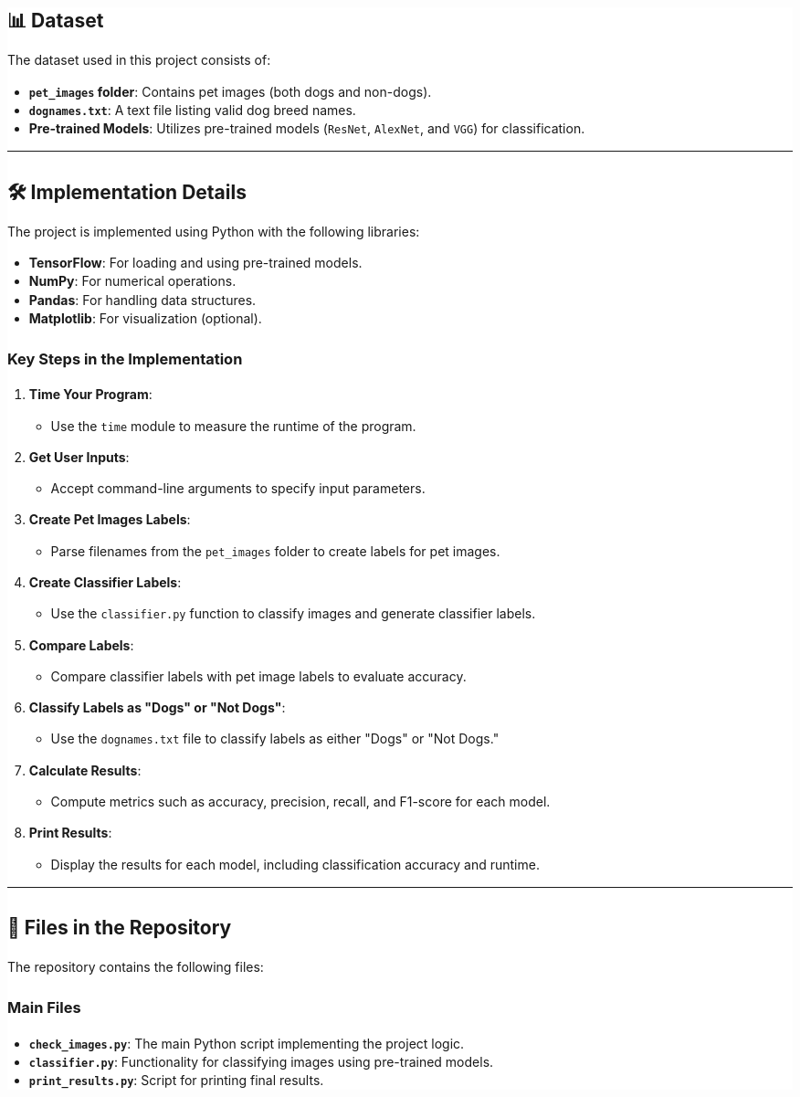 
## 📊 Dataset

The dataset used in this project consists of:
- **`pet_images` folder**: Contains pet images (both dogs and non-dogs).
- **`dognames.txt`**: A text file listing valid dog breed names.
- **Pre-trained Models**: Utilizes pre-trained models (`ResNet`, `AlexNet`, and `VGG`) for classification.

---

## 🛠️ Implementation Details

The project is implemented using Python with the following libraries:
- **TensorFlow**: For loading and using pre-trained models.
- **NumPy**: For numerical operations.
- **Pandas**: For handling data structures.
- **Matplotlib**: For visualization (optional).

### Key Steps in the Implementation

1. **Time Your Program**:
   - Use the `time` module to measure the runtime of the program.

2. **Get User Inputs**:
   - Accept command-line arguments to specify input parameters.

3. **Create Pet Images Labels**:
   - Parse filenames from the `pet_images` folder to create labels for pet images.

4. **Create Classifier Labels**:
   - Use the `classifier.py` function to classify images and generate classifier labels.

5. **Compare Labels**:
   - Compare classifier labels with pet image labels to evaluate accuracy.

6. **Classify Labels as "Dogs" or "Not Dogs"**:
   - Use the `dognames.txt` file to classify labels as either "Dogs" or "Not Dogs."

7. **Calculate Results**:
   - Compute metrics such as accuracy, precision, recall, and F1-score for each model.

8. **Print Results**:
   - Display the results for each model, including classification accuracy and runtime.

---

## 📁 Files in the Repository

The repository contains the following files:

### Main Files
- **`check_images.py`**: The main Python script implementing the project logic.
- **`classifier.py`**: Functionality for classifying images using pre-trained models.
- **`print_results.py`**: Script for printing final results.
